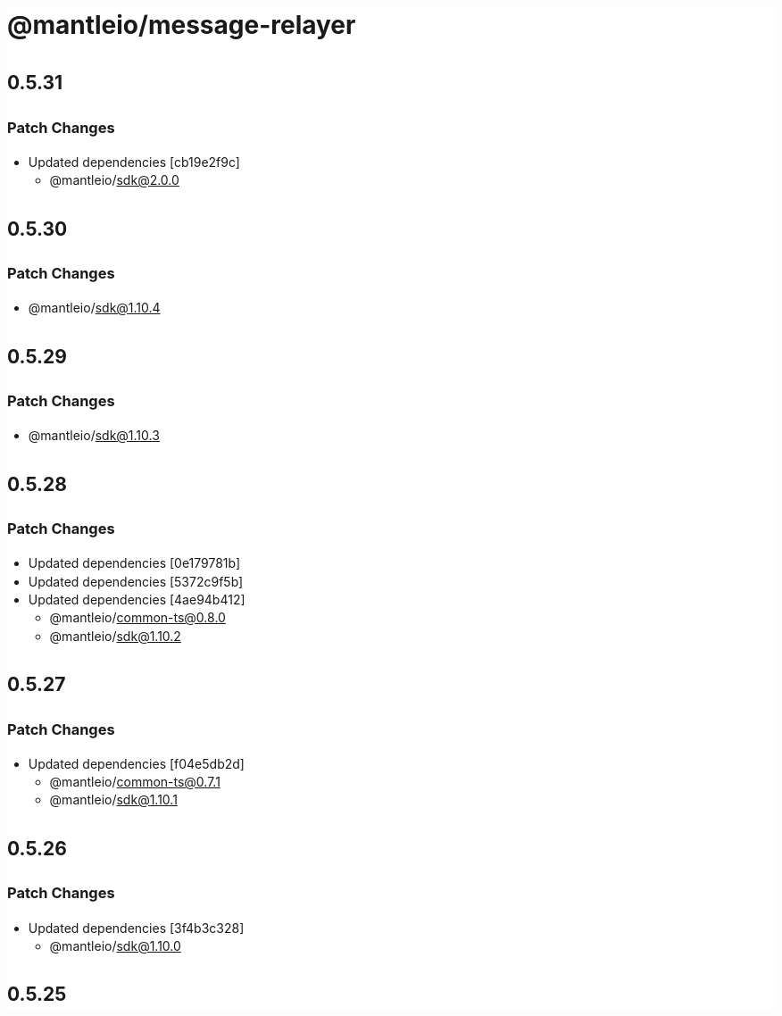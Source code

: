 # @mantleio/message-relayer

## 0.5.31

### Patch Changes

- Updated dependencies [cb19e2f9c]
  - @mantleio/sdk@2.0.0

## 0.5.30

### Patch Changes

- @mantleio/sdk@1.10.4

## 0.5.29

### Patch Changes

- @mantleio/sdk@1.10.3

## 0.5.28

### Patch Changes

- Updated dependencies [0e179781b]
- Updated dependencies [5372c9f5b]
- Updated dependencies [4ae94b412]
  - @mantleio/common-ts@0.8.0
  - @mantleio/sdk@1.10.2

## 0.5.27

### Patch Changes

- Updated dependencies [f04e5db2d]
  - @mantleio/common-ts@0.7.1
  - @mantleio/sdk@1.10.1

## 0.5.26

### Patch Changes

- Updated dependencies [3f4b3c328]
  - @mantleio/sdk@1.10.0

## 0.5.25
